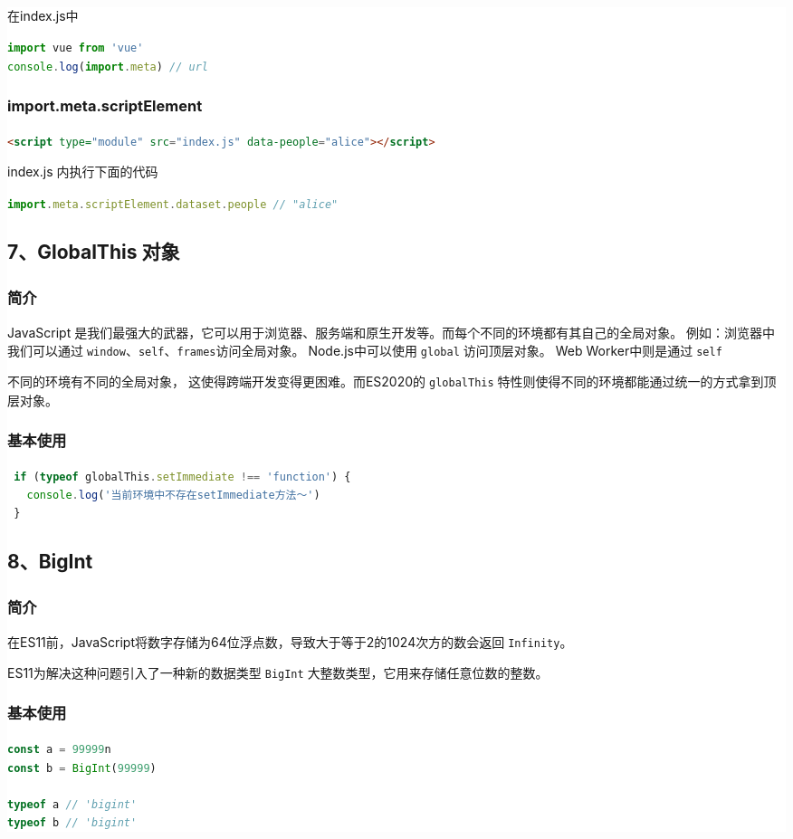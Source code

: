 在index.js中

```javascript
import vue from 'vue'
console.log(import.meta) // url
```


### import.meta.scriptElement
```html
<script type="module" src="index.js" data-people="alice"></script>
```


index.js 内执行下面的代码
```javascript
import.meta.scriptElement.dataset.people // "alice"
```

## 7、**GlobalThis 对象**
### 简介

JavaScript 是我们最强大的武器，它可以用于浏览器、服务端和原生开发等。而每个不同的环境都有其自己的全局对象。
例如：浏览器中我们可以通过 `window`、`self`、`frames`访问全局对象。 
     Node.js中可以使用 `global` 访问顶层对象。
     Web Worker中则是通过 `self`


不同的环境有不同的全局对象， 这使得跨端开发变得更困难。而ES2020的 `globalThis` 特性则使得不同的环境都能通过统一的方式拿到顶层对象。

### 基本使用

```javascript
 if (typeof globalThis.setImmediate !== 'function') {
   console.log('当前环境中不存在setImmediate方法～')
 }
```

## 8、**BigInt**
### 简介

在ES11前，JavaScript将数字存储为64位浮点数，导致大于等于2的1024次方的数会返回 `Infinity`。


ES11为解决这种问题引入了一种新的数据类型 `BigInt` 大整数类型，它用来存储任意位数的整数。


### 基本使用
```javascript
const a = 99999n
const b = BigInt(99999)

typeof a // 'bigint'
typeof b // 'bigint'
```
